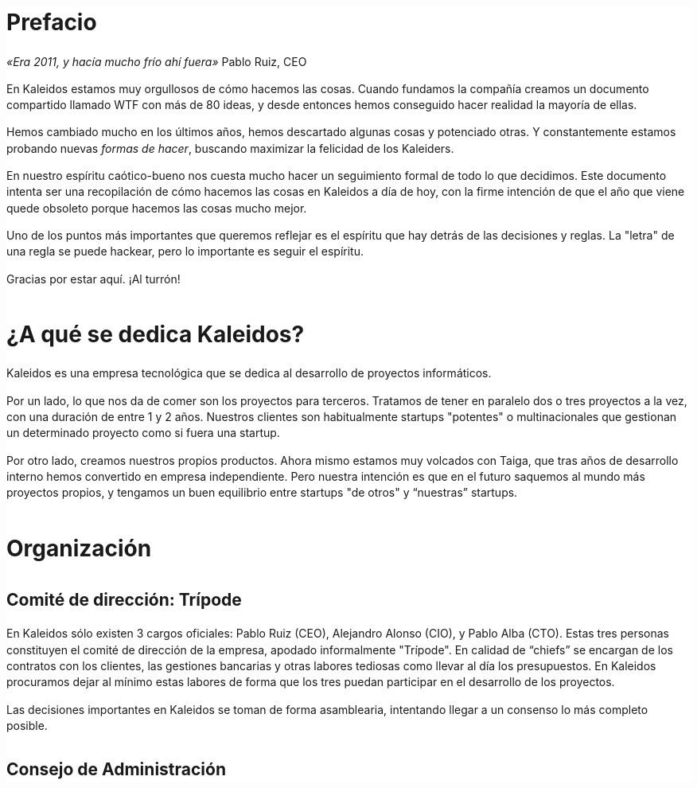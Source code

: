 # Prefacio

*«Era 2011, y hacía mucho frío ahí fuera»*
Pablo Ruiz, CEO

En Kaleidos estamos muy orgullosos de cómo hacemos las cosas. Cuando fundamos la compañía creamos un documento compartido llamado WTF con más de 80 ideas, y desde entonces hemos conseguido hacer realidad la mayoría de ellas.

Hemos cambiado mucho en los últimos años, hemos descartado algunas cosas y potenciado otras. Y constantemente estamos probando nuevas *formas de hacer*, buscando maximizar la felicidad de los Kaleiders.

En nuestro espíritu caótico-bueno nos cuesta mucho hacer un seguimiento formal de todo lo que decidimos. Este documento intenta ser una recopilación de cómo hacemos las cosas en Kaleidos a día de hoy, con la firme intención de que el año que viene quede obsoleto porque hacemos las cosas mucho mejor.

Uno de los puntos más importantes que queremos reflejar es el espíritu que hay detrás de las decisiones y reglas. La "letra" de una regla se puede hackear, pero lo importante es seguir el espíritu.

Gracias por estar aquí. ¡Al turrón!

# ¿A qué se dedica Kaleidos?

Kaleidos es una empresa tecnológica que se dedica al desarrollo de proyectos informáticos.

Por un lado, lo que nos da de comer son los proyectos para terceros. Tratamos de tener en paralelo dos o tres proyectos a la vez, con una duración de entre 1 y 2 años. Nuestros clientes son habitualmente startups "potentes" o multinacionales que gestionan un determinado proyecto como si fuera una startup.

Por otro lado, creamos nuestros propios productos. Ahora mismo estamos muy volcados con Taiga, que tras años de desarrollo interno hemos convertido en empresa independiente. Pero nuestra intención es que en el futuro saquemos al mundo más proyectos propios, y tengamos un buen equilibrio entre startups "de otros" y “nuestras” startups.

# Organización

## Comité de dirección: Trípode

En Kaleidos sólo existen 3 cargos oficiales: Pablo Ruiz (CEO), Alejandro Alonso (CIO), y Pablo Alba (CTO). Estas tres personas constituyen el comité de dirección de la empresa, apodado informalmente "Trípode". En calidad de “chiefs” se encargan de los contratos con los clientes, las gestiones bancarias y otras labores tediosas como llevar al día los presupuestos. En Kaleidos procuramos dejar al mínimo estas labores de forma que los tres puedan participar en el desarrollo de los proyectos.

Las decisiones importantes en Kaleidos se toman de forma asamblearia, intentando llegar a un consenso lo más completo posible.

## Consejo de Administración
